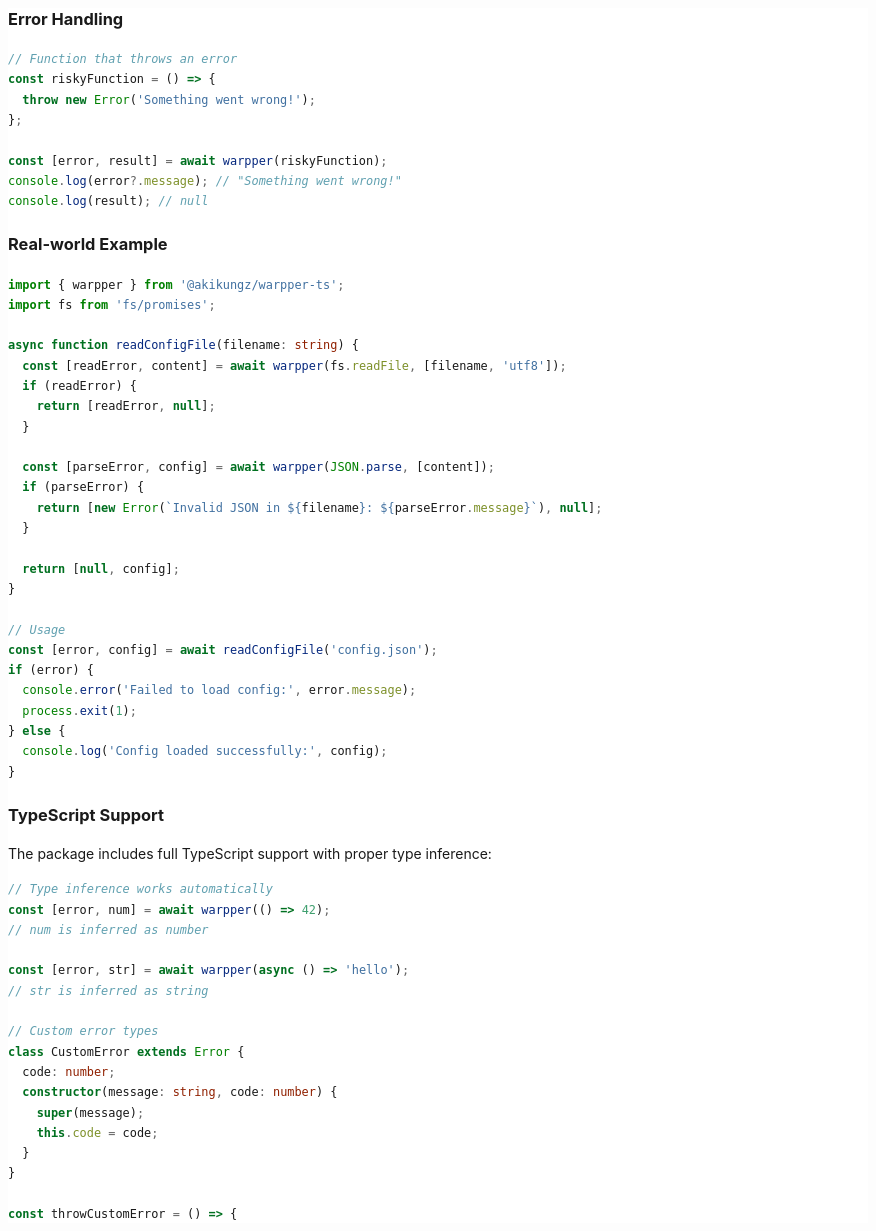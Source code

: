### Error Handling

```typescript
// Function that throws an error
const riskyFunction = () => {
  throw new Error('Something went wrong!');
};

const [error, result] = await warpper(riskyFunction);
console.log(error?.message); // "Something went wrong!"
console.log(result); // null
```

### Real-world Example

```typescript
import { warpper } from '@akikungz/warpper-ts';
import fs from 'fs/promises';

async function readConfigFile(filename: string) {
  const [readError, content] = await warpper(fs.readFile, [filename, 'utf8']);
  if (readError) {
    return [readError, null];
  }

  const [parseError, config] = await warpper(JSON.parse, [content]);
  if (parseError) {
    return [new Error(`Invalid JSON in ${filename}: ${parseError.message}`), null];
  }

  return [null, config];
}

// Usage
const [error, config] = await readConfigFile('config.json');
if (error) {
  console.error('Failed to load config:', error.message);
  process.exit(1);
} else {
  console.log('Config loaded successfully:', config);
}
```

### TypeScript Support

The package includes full TypeScript support with proper type inference:

```typescript
// Type inference works automatically
const [error, num] = await warpper(() => 42);
// num is inferred as number

const [error, str] = await warpper(async () => 'hello');
// str is inferred as string

// Custom error types
class CustomError extends Error {
  code: number;
  constructor(message: string, code: number) {
    super(message);
    this.code = code;
  }
}

const throwCustomError = () => {
```